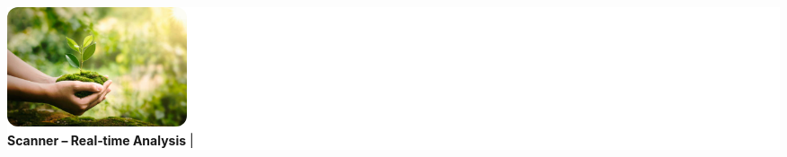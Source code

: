<img src="demo/Sustainability%20Scanner2.jpg" alt="Real‑time Analysis" width="200" style="border-radius:12px;" /><br/>**Scanner – Real‑time Analysis** |